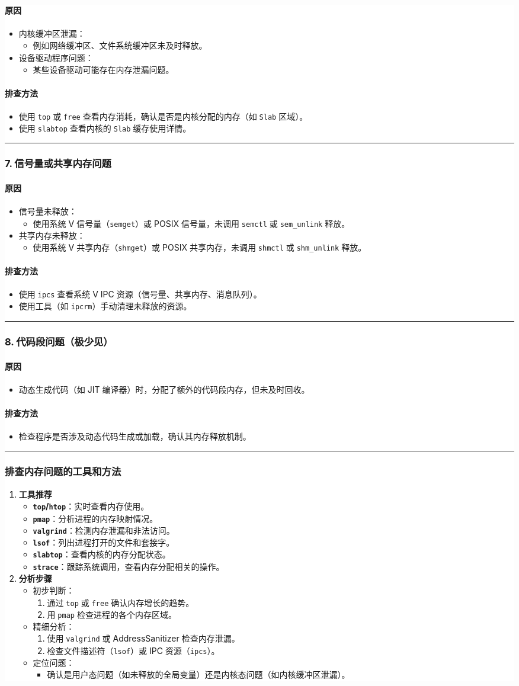#### **原因**

- 内核缓冲区泄漏：
  - 例如网络缓冲区、文件系统缓冲区未及时释放。
- 设备驱动程序问题：
  - 某些设备驱动可能存在内存泄漏问题。

#### **排查方法**

- 使用 `top` 或 `free` 查看内存消耗，确认是否是内核分配的内存（如 `Slab` 区域）。
- 使用 `slabtop` 查看内核的 `Slab` 缓存使用详情。

------

### **7. 信号量或共享内存问题**

#### **原因**

- 信号量未释放：
  - 使用系统 V 信号量（`semget`）或 POSIX 信号量，未调用 `semctl` 或 `sem_unlink` 释放。
- 共享内存未释放：
  - 使用系统 V 共享内存（`shmget`）或 POSIX 共享内存，未调用 `shmctl` 或 `shm_unlink` 释放。

#### **排查方法**

- 使用 `ipcs` 查看系统 V IPC 资源（信号量、共享内存、消息队列）。
- 使用工具（如 `ipcrm`）手动清理未释放的资源。

------

### **8. 代码段问题（极少见）**

#### **原因**

- 动态生成代码（如 JIT 编译器）时，分配了额外的代码段内存，但未及时回收。

#### **排查方法**

- 检查程序是否涉及动态代码生成或加载，确认其内存释放机制。

------

### **排查内存问题的工具和方法**

1. **工具推荐**
   - **`top`/`htop`**：实时查看内存使用。
   - **`pmap`**：分析进程的内存映射情况。
   - **`valgrind`**：检测内存泄漏和非法访问。
   - **`lsof`**：列出进程打开的文件和套接字。
   - **`slabtop`**：查看内核的内存分配状态。
   - **`strace`**：跟踪系统调用，查看内存分配相关的操作。
2. **分析步骤**
   - 初步判断：
     1. 通过 `top` 或 `free` 确认内存增长的趋势。
     2. 用 `pmap` 检查进程的各个内存区域。
   - 精细分析：
     1. 使用 `valgrind` 或 AddressSanitizer 检查内存泄漏。
     2. 检查文件描述符（`lsof`）或 IPC 资源（`ipcs`）。
   - 定位问题：
     - 确认是用户态问题（如未释放的全局变量）还是内核态问题（如内核缓冲区泄漏）。
